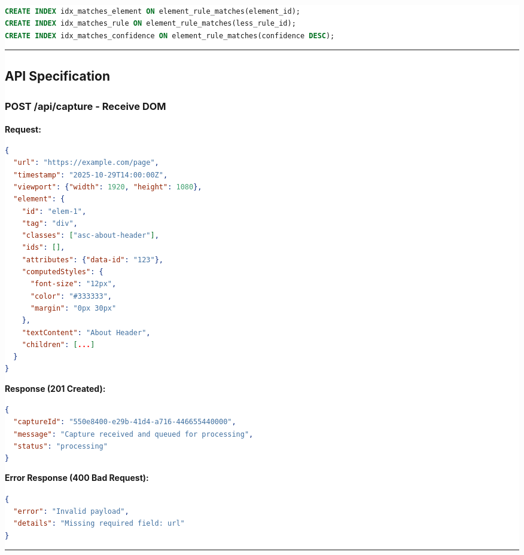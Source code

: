 ```sql
CREATE INDEX idx_matches_element ON element_rule_matches(element_id);
CREATE INDEX idx_matches_rule ON element_rule_matches(less_rule_id);
CREATE INDEX idx_matches_confidence ON element_rule_matches(confidence DESC);
```

---

## API Specification

### POST /api/capture - Receive DOM

**Request:**
```json
{
  "url": "https://example.com/page",
  "timestamp": "2025-10-29T14:00:00Z",
  "viewport": {"width": 1920, "height": 1080},
  "element": {
    "id": "elem-1",
    "tag": "div",
    "classes": ["asc-about-header"],
    "ids": [],
    "attributes": {"data-id": "123"},
    "computedStyles": {
      "font-size": "12px",
      "color": "#333333",
      "margin": "0px 30px"
    },
    "textContent": "About Header",
    "children": [...]
  }
}
```

**Response (201 Created):**
```json
{
  "captureId": "550e8400-e29b-41d4-a716-446655440000",
  "message": "Capture received and queued for processing",
  "status": "processing"
}
```

**Error Response (400 Bad Request):**
```json
{
  "error": "Invalid payload",
  "details": "Missing required field: url"
}
```

---
